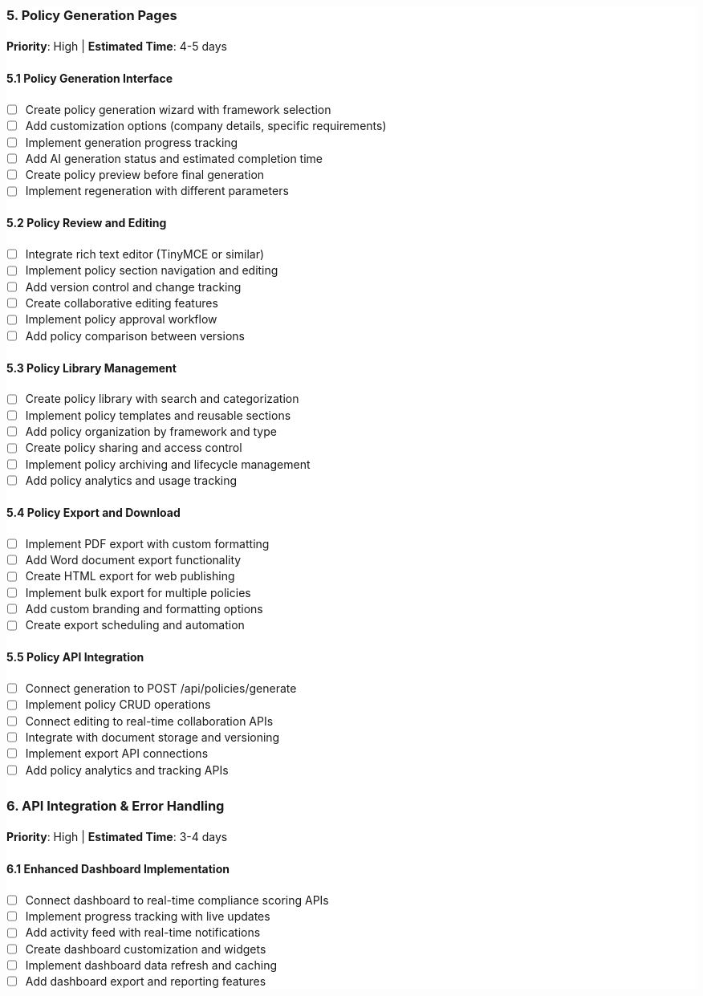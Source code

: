 ### 5. Policy Generation Pages
**Priority**: High | **Estimated Time**: 4-5 days

#### 5.1 Policy Generation Interface
- [ ] Create policy generation wizard with framework selection
- [ ] Add customization options (company details, specific requirements)
- [ ] Implement generation progress tracking
- [ ] Add AI generation status and estimated completion time
- [ ] Create policy preview before final generation
- [ ] Implement regeneration with different parameters

#### 5.2 Policy Review and Editing
- [ ] Integrate rich text editor (TinyMCE or similar)
- [ ] Implement policy section navigation and editing
- [ ] Add version control and change tracking
- [ ] Create collaborative editing features
- [ ] Implement policy approval workflow
- [ ] Add policy comparison between versions

#### 5.3 Policy Library Management
- [ ] Create policy library with search and categorization
- [ ] Implement policy templates and reusable sections
- [ ] Add policy organization by framework and type
- [ ] Create policy sharing and access control
- [ ] Implement policy archiving and lifecycle management
- [ ] Add policy analytics and usage tracking

#### 5.4 Policy Export and Download
- [ ] Implement PDF export with custom formatting
- [ ] Add Word document export functionality
- [ ] Create HTML export for web publishing
- [ ] Implement bulk export for multiple policies
- [ ] Add custom branding and formatting options
- [ ] Create export scheduling and automation

#### 5.5 Policy API Integration
- [ ] Connect generation to POST /api/policies/generate
- [ ] Implement policy CRUD operations
- [ ] Connect editing to real-time collaboration APIs
- [ ] Integrate with document storage and versioning
- [ ] Implement export API connections
- [ ] Add policy analytics and tracking APIs

### 6. API Integration & Error Handling
**Priority**: High | **Estimated Time**: 3-4 days

#### 6.1 Enhanced Dashboard Implementation
- [ ] Connect dashboard to real-time compliance scoring APIs
- [ ] Implement progress tracking with live updates
- [ ] Add activity feed with real-time notifications
- [ ] Create dashboard customization and widgets
- [ ] Implement dashboard data refresh and caching
- [ ] Add dashboard export and reporting features
